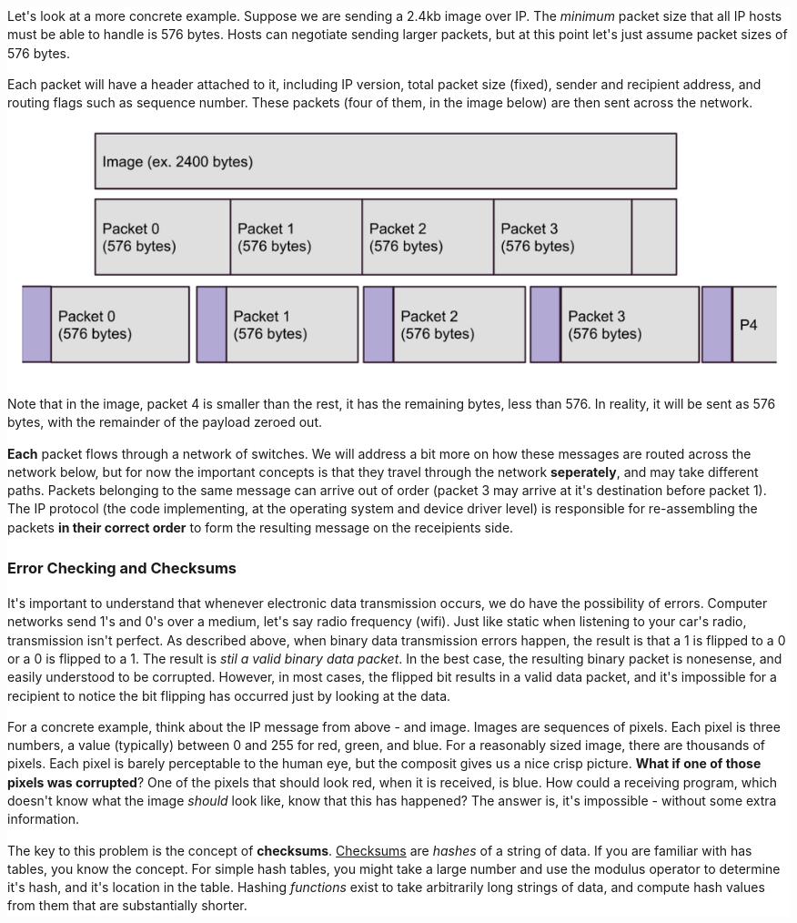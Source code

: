 Let's look at a more concrete example.  Suppose we are sending a 2.4kb image over IP.  The *minimum* packet size that all IP hosts must be able to handle is 576 bytes.  Hosts can negotiate sending larger packets, but at this point let's just assume packet sizes of 576 bytes.

Each packet will have a header attached to it, including IP version, total packet size (fixed), sender and recipient address, and routing flags such as sequence number.  These packets (four of them, in the image below) are then sent across the network.

![Packets](../images/packets.png)

Note that in the image, packet 4 is smaller than the rest, it has the remaining bytes, less than 576.  In reality, it will be sent as 576 bytes, with the remainder of the payload zeroed out.

**Each** packet flows through a network of switches.  We will address a bit more on how these messages are routed across the network below, but for now the important concepts is that they travel through the network **seperately**, and may take different paths.  Packets belonging to the same message can arrive out of order (packet 3 may arrive at it's destination before packet 1).  The IP protocol (the code implementing, at the operating system and device driver level) is responsible for re-assembling the packets **in their correct order** to form the resulting message on the receipients side.

### Error Checking and Checksums
It's important to understand that whenever electronic data transmission occurs, we do have the possibility of errors.  Computer networks send 1's and 0's over a medium, let's say radio frequency (wifi).  Just like static when listening to your car's radio, transmission isn't perfect.  As described above, when binary data transmission errors happen, the result is that a 1 is flipped to a 0 or a 0 is flipped to a 1.  The result is *stil a valid binary data packet*.  In the best case, the resulting binary packet is nonesense, and easily understood to be corrupted.  However, in most cases, the flipped bit results in a valid data packet, and it's impossible for a recipient to notice the bit flipping has occurred just by looking at the data.

For a concrete example, think about the IP message from above - and image. Images are sequences of pixels.  Each pixel is three numbers, a value (typically) between 0 and 255 for red, green, and blue.  For a reasonably sized image, there are thousands of pixels.  Each pixel is barely perceptable to the human eye, but the composit gives us a nice crisp picture.   **What if one of those pixels was corrupted**?  One of the pixels that should look red, when it is received, is blue.  How could a receiving program, which doesn't know what the image *should* look like, know that this has happened?  The answer is, it's impossible - without some extra information.

The key to this problem is the concept of **checksums**.  [Checksums](https://en.wikipedia.org/wiki/Checksum) are *hashes* of a string of data.  If you are familiar with has tables, you know the concept. For simple hash tables, you might take a large number and use the modulus operator to determine it's hash, and it's location in the table.  Hashing *functions* exist to take arbitrarily long strings of data, and compute hash values from them that are substantially shorter.  
